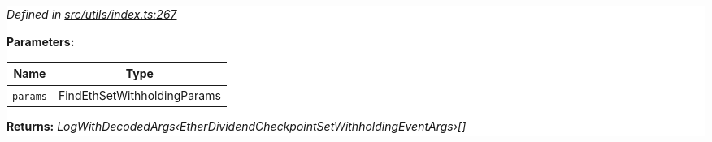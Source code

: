 _Defined in [src/utils/index.ts:267](https://github.com/PolymathNetwork/polymath-sdk/blob/d80c6e9/src/utils/index.ts#L267)_

**Parameters:**

| Name     | Type                                                                        |
| -------- | --------------------------------------------------------------------------- |
| `params` | [FindEthSetWithholdingParams](_utils_index_.findethsetwithholdingparams.md) |

**Returns:** _LogWithDecodedArgs‹EtherDividendCheckpointSetWithholdingEventArgs›[]_
